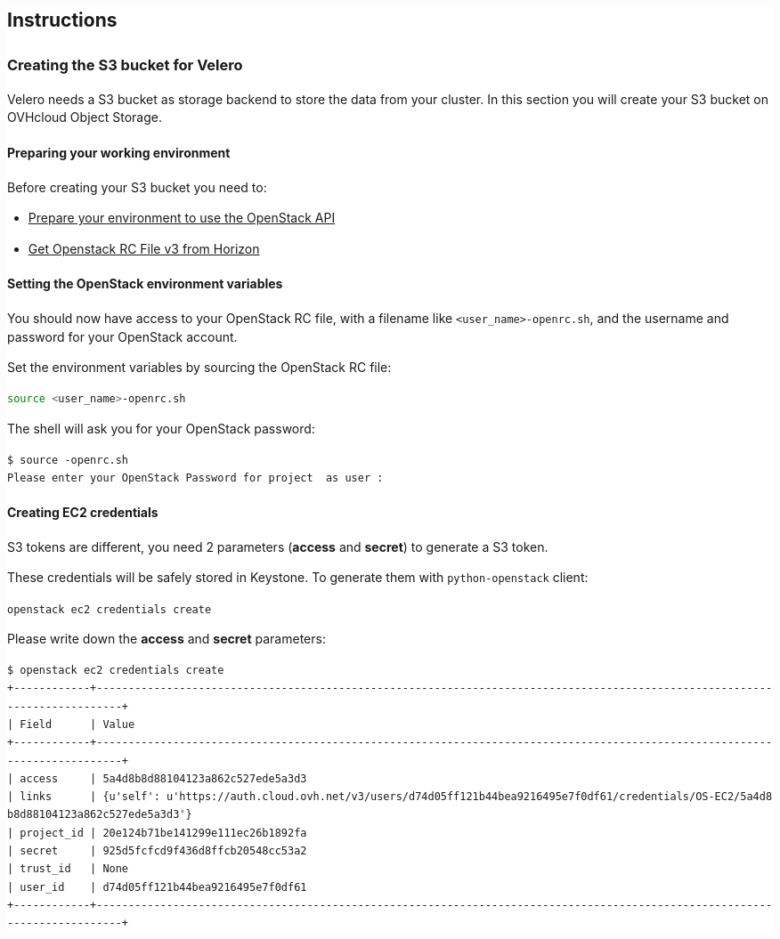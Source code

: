 ## Instructions

### Creating the S3 bucket for Velero

Velero needs a S3 bucket as storage backend to store the data from your cluster. In this section you will create your S3 bucket on OVHcloud Object Storage.

#### Preparing your working environment

Before creating your S3 bucket you need to:

- [Prepare your environment to use the OpenStack API](/pages/public_cloud/compute/prepare_the_environment_for_using_the_openstack_api)

- [Get Openstack RC File v3 from Horizon](/pages/public_cloud/compute/access_and_security_in_horizon)

#### Setting the OpenStack environment variables

You should now have access to your OpenStack RC file, with a filename like `<user_name>-openrc.sh`, and the username and password for your OpenStack account.

Set the environment variables by sourcing the OpenStack RC file:

```bash
source <user_name>-openrc.sh
```

The shell will ask you for your OpenStack password:

<pre class="console"><code>$ source <user_name>-openrc.sh
Please enter your OpenStack Password for project <project_name> as user <user_name>:
</code></pre>

#### Creating EC2 credentials

S3 tokens are different, you need 2 parameters (**access** and **secret**) to generate a S3 token.

These credentials will be safely stored in Keystone. To generate them with `python-openstack` client:

```bash
openstack ec2 credentials create
```

Please write down the **access** and **secret** parameters:

<pre class="console"><code>$ openstack ec2 credentials create
+------------+----------------------------------------------------------------------------------------------------------------------------+
| Field      | Value
+------------+----------------------------------------------------------------------------------------------------------------------------+
| access     | 5a4d8b8d88104123a862c527ede5a3d3
| links      | {u'self': u'https://auth.cloud.ovh.net/v3/users/d74d05ff121b44bea9216495e7f0df61/credentials/OS-EC2/5a4d8b8d88104123a862c527ede5a3d3'}
| project_id | 20e124b71be141299e111ec26b1892fa
| secret     | 925d5fcfcd9f436d8ffcb20548cc53a2
| trust_id   | None
| user_id    | d74d05ff121b44bea9216495e7f0df61
+------------+----------------------------------------------------------------------------------------------------------------------------+</code></pre>
